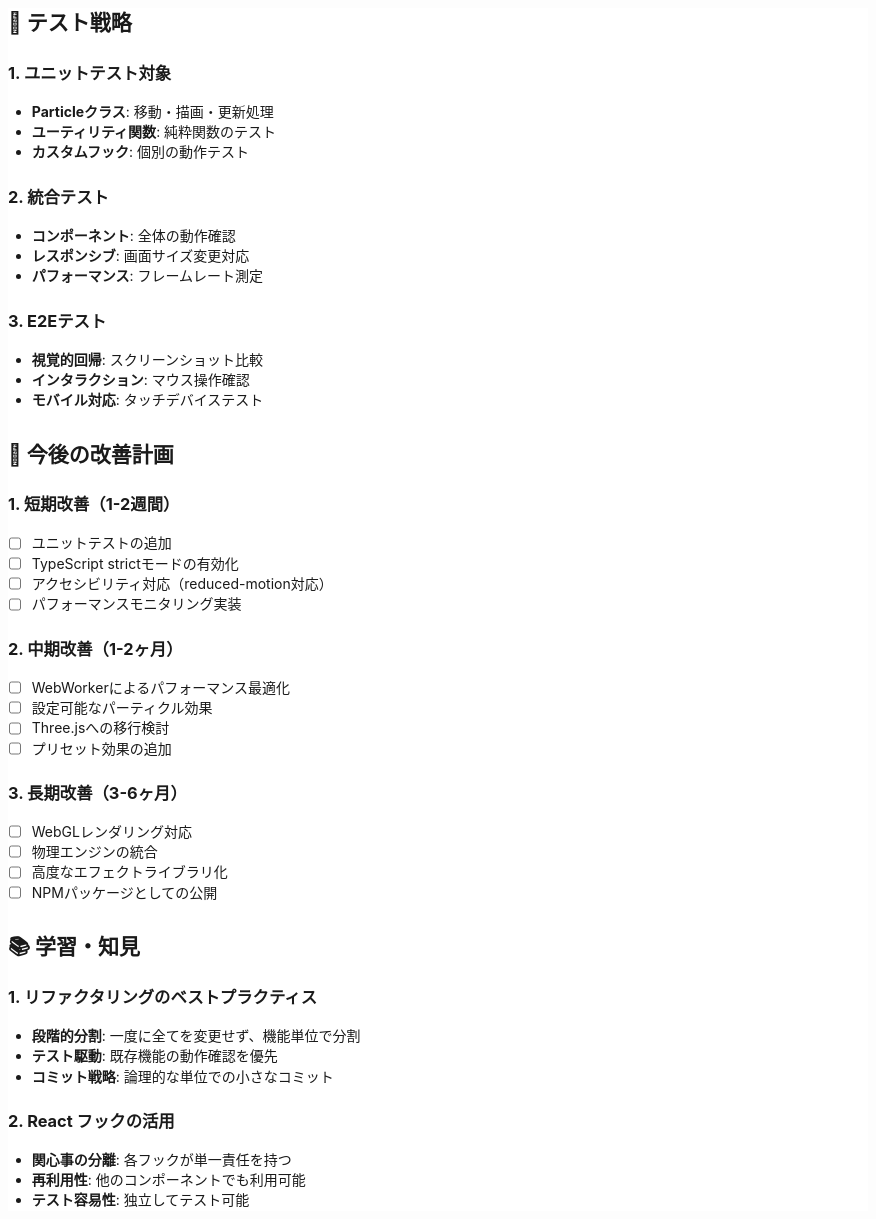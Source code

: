 ## 🧪 テスト戦略

### 1. ユニットテスト対象
- **Particleクラス**: 移動・描画・更新処理
- **ユーティリティ関数**: 純粋関数のテスト
- **カスタムフック**: 個別の動作テスト

### 2. 統合テスト
- **コンポーネント**: 全体の動作確認
- **レスポンシブ**: 画面サイズ変更対応
- **パフォーマンス**: フレームレート測定

### 3. E2Eテスト
- **視覚的回帰**: スクリーンショット比較
- **インタラクション**: マウス操作確認
- **モバイル対応**: タッチデバイステスト

## 🎯 今後の改善計画

### 1. 短期改善（1-2週間）
- [ ] ユニットテストの追加
- [ ] TypeScript strictモードの有効化
- [ ] アクセシビリティ対応（reduced-motion対応）
- [ ] パフォーマンスモニタリング実装

### 2. 中期改善（1-2ヶ月）
- [ ] WebWorkerによるパフォーマンス最適化
- [ ] 設定可能なパーティクル効果
- [ ] Three.jsへの移行検討
- [ ] プリセット効果の追加

### 3. 長期改善（3-6ヶ月）
- [ ] WebGLレンダリング対応
- [ ] 物理エンジンの統合
- [ ] 高度なエフェクトライブラリ化
- [ ] NPMパッケージとしての公開

## 📚 学習・知見

### 1. リファクタリングのベストプラクティス
- **段階的分割**: 一度に全てを変更せず、機能単位で分割
- **テスト駆動**: 既存機能の動作確認を優先
- **コミット戦略**: 論理的な単位での小さなコミット

### 2. React フックの活用
- **関心事の分離**: 各フックが単一責任を持つ
- **再利用性**: 他のコンポーネントでも利用可能
- **テスト容易性**: 独立してテスト可能
